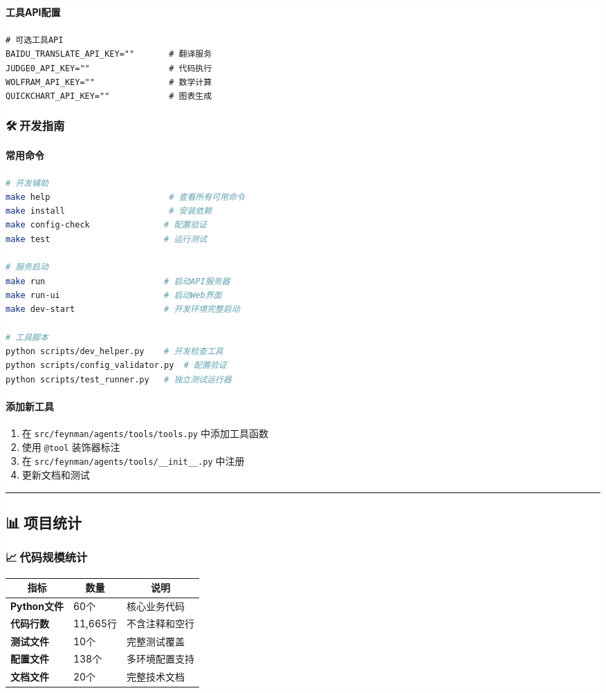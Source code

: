 #### 工具API配置

```env
# 可选工具API
BAIDU_TRANSLATE_API_KEY=""       # 翻译服务
JUDGE0_API_KEY=""                # 代码执行
WOLFRAM_API_KEY=""               # 数学计算
QUICKCHART_API_KEY=""            # 图表生成
```

### 🛠️ 开发指南

#### 常用命令

```bash
# 开发辅助
make help                        # 查看所有可用命令
make install                     # 安装依赖
make config-check               # 配置验证
make test                       # 运行测试

# 服务启动
make run                        # 启动API服务器
make run-ui                     # 启动Web界面
make dev-start                  # 开发环境完整启动

# 工具脚本
python scripts/dev_helper.py    # 开发检查工具
python scripts/config_validator.py  # 配置验证
python scripts/test_runner.py   # 独立测试运行器
```

#### 添加新工具

1. 在 `src/feynman/agents/tools/tools.py` 中添加工具函数
2. 使用 `@tool` 装饰器标注
3. 在 `src/feynman/agents/tools/__init__.py` 中注册
4. 更新文档和测试

---

## 📊 项目统计

### 📈 代码规模统计

| 指标 | 数量 | 说明 |
|------|------|------|
| **Python文件** | 60个 | 核心业务代码 |
| **代码行数** | 11,665行 | 不含注释和空行 |
| **测试文件** | 10个 | 完整测试覆盖 |
| **配置文件** | 138个 | 多环境配置支持 |
| **文档文件** | 20个 | 完整技术文档 |
